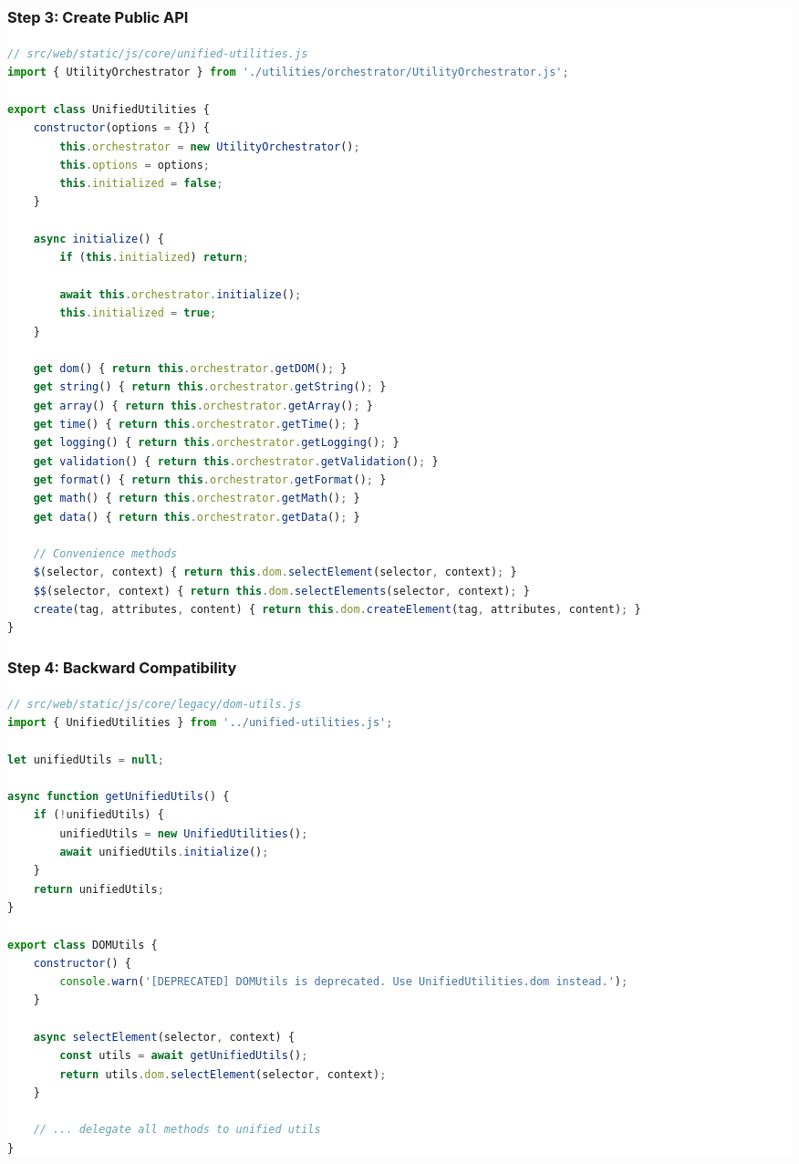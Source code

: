 ### **Step 3: Create Public API**
```javascript
// src/web/static/js/core/unified-utilities.js
import { UtilityOrchestrator } from './utilities/orchestrator/UtilityOrchestrator.js';

export class UnifiedUtilities {
    constructor(options = {}) {
        this.orchestrator = new UtilityOrchestrator();
        this.options = options;
        this.initialized = false;
    }

    async initialize() {
        if (this.initialized) return;
        
        await this.orchestrator.initialize();
        this.initialized = true;
    }

    get dom() { return this.orchestrator.getDOM(); }
    get string() { return this.orchestrator.getString(); }
    get array() { return this.orchestrator.getArray(); }
    get time() { return this.orchestrator.getTime(); }
    get logging() { return this.orchestrator.getLogging(); }
    get validation() { return this.orchestrator.getValidation(); }
    get format() { return this.orchestrator.getFormat(); }
    get math() { return this.orchestrator.getMath(); }
    get data() { return this.orchestrator.getData(); }

    // Convenience methods
    $(selector, context) { return this.dom.selectElement(selector, context); }
    $$(selector, context) { return this.dom.selectElements(selector, context); }
    create(tag, attributes, content) { return this.dom.createElement(tag, attributes, content); }
}
```

### **Step 4: Backward Compatibility**
```javascript
// src/web/static/js/core/legacy/dom-utils.js
import { UnifiedUtilities } from '../unified-utilities.js';

let unifiedUtils = null;

async function getUnifiedUtils() {
    if (!unifiedUtils) {
        unifiedUtils = new UnifiedUtilities();
        await unifiedUtils.initialize();
    }
    return unifiedUtils;
}

export class DOMUtils {
    constructor() {
        console.warn('[DEPRECATED] DOMUtils is deprecated. Use UnifiedUtilities.dom instead.');
    }

    async selectElement(selector, context) {
        const utils = await getUnifiedUtils();
        return utils.dom.selectElement(selector, context);
    }

    // ... delegate all methods to unified utils
}
```